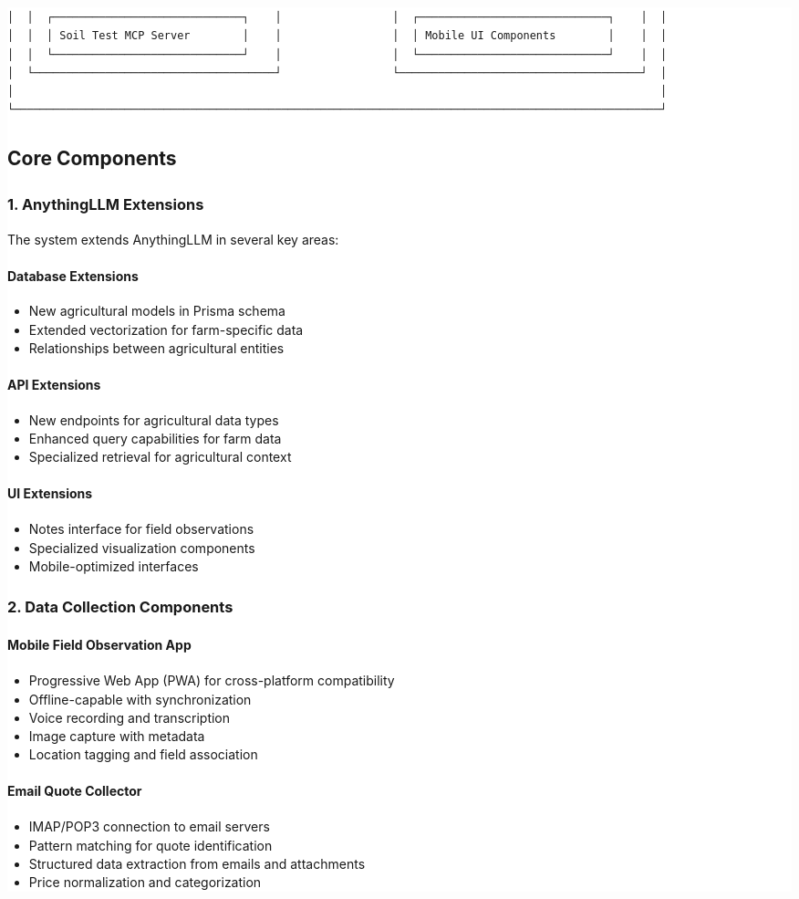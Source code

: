 ```
│  │  ┌─────────────────────────────┐    │                 │  ┌─────────────────────────────┐    │  │
│  │  │ Soil Test MCP Server        │    │                 │  │ Mobile UI Components        │    │  │
│  │  └─────────────────────────────┘    │                 │  └─────────────────────────────┘    │  │
│  └─────────────────────────────────────┘                 └─────────────────────────────────────┘  │
│                                                                                                   │
└───────────────────────────────────────────────────────────────────────────────────────────────────┘
```

## Core Components

### 1. AnythingLLM Extensions

The system extends AnythingLLM in several key areas:

#### Database Extensions
- New agricultural models in Prisma schema
- Extended vectorization for farm-specific data
- Relationships between agricultural entities

#### API Extensions
- New endpoints for agricultural data types
- Enhanced query capabilities for farm data
- Specialized retrieval for agricultural context

#### UI Extensions
- Notes interface for field observations
- Specialized visualization components
- Mobile-optimized interfaces

### 2. Data Collection Components

#### Mobile Field Observation App
- Progressive Web App (PWA) for cross-platform compatibility
- Offline-capable with synchronization
- Voice recording and transcription
- Image capture with metadata
- Location tagging and field association

#### Email Quote Collector
- IMAP/POP3 connection to email servers
- Pattern matching for quote identification
- Structured data extraction from emails and attachments
- Price normalization and categorization
